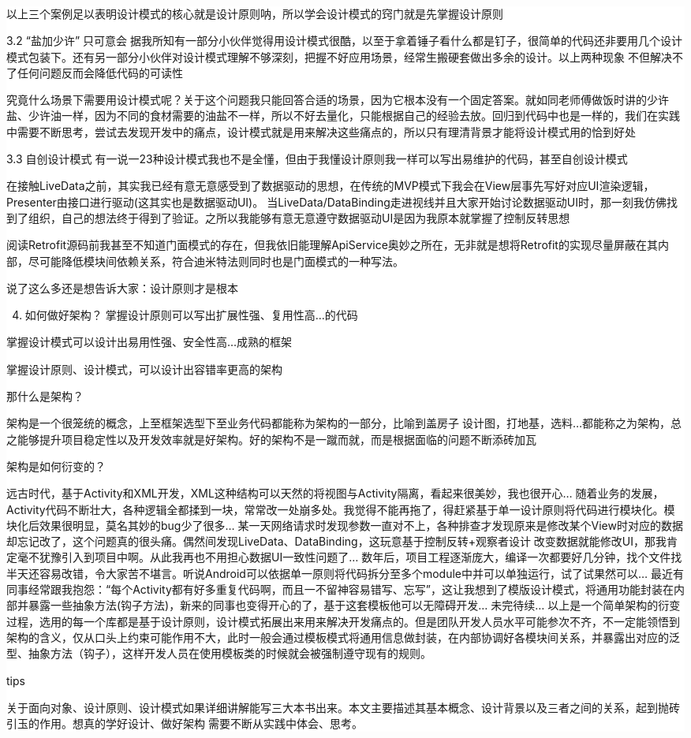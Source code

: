 以上三个案例足以表明设计模式的核心就是设计原则呐，所以学会设计模式的窍门就是先掌握设计原则

3.2 “盐加少许” 只可意会
据我所知有一部分小伙伴觉得用设计模式很酷，以至于拿着锤子看什么都是钉子，很简单的代码还非要用几个设计模式包装下。还有另一部分小伙伴对设计模式理解不够深刻，把握不好应用场景，经常生搬硬套做出多余的设计。以上两种现象 不但解决不了任何问题反而会降低代码的可读性

究竟什么场景下需要用设计模式呢？关于这个问题我只能回答合适的场景，因为它根本没有一个固定答案。就如同老师傅做饭时讲的少许盐、少许油一样，因为不同的食材需要的油盐不一样，所以不好去量化，只能根据自己的经验去放。回归到代码中也是一样的，我们在实践中需要不断思考，尝试去发现开发中的痛点，设计模式就是用来解决这些痛点的，所以只有理清背景才能将设计模式用的恰到好处

3.3 自创设计模式
有一说一23种设计模式我也不是全懂，但由于我懂设计原则我一样可以写出易维护的代码，甚至自创设计模式

在接触LiveData之前，其实我已经有意无意感受到了数据驱动的思想，在传统的MVP模式下我会在View层事先写好对应UI渲染逻辑，Presenter由接口进行驱动(这其实也是数据驱动UI)。 当LiveData/DataBinding走进视线并且大家开始讨论数据驱动UI时，那一刻我仿佛找到了组织，自己的想法终于得到了验证。之所以我能够有意无意遵守数据驱动UI是因为我原本就掌握了控制反转思想

阅读Retrofit源码前我甚至不知道门面模式的存在，但我依旧能理解ApiService奥妙之所在，无非就是想将Retrofit的实现尽量屏蔽在其内部，尽可能降低模块间依赖关系，符合迪米特法则同时也是门面模式的一种写法。

说了这么多还是想告诉大家：设计原则才是根本

4. 如何做好架构？
掌握设计原则可以写出扩展性强、复用性高...的代码

掌握设计模式可以设计出易用性强、安全性高...成熟的框架

掌握设计原则、设计模式，可以设计出容错率更高的架构

那什么是架构？

架构是一个很笼统的概念，上至框架选型下至业务代码都能称为架构的一部分，比喻到盖房子 设计图，打地基，选料…都能称之为架构，总之能够提升项目稳定性以及开发效率就是好架构。好的架构不是一蹴而就，而是根据面临的问题不断添砖加瓦

架构是如何衍变的？

远古时代，基于Activity和XML开发，XML这种结构可以天然的将视图与Activity隔离，看起来很美妙，我也很开心…
随着业务的发展，Activity代码不断壮大，各种逻辑全都揉到一块，常常改一处崩多处。我觉得不能再拖了，得赶紧基于单一设计原则将代码进行模块化。模块化后效果很明显，莫名其妙的bug少了很多…
某一天网络请求时发现参数一直对不上，各种排查才发现原来是修改某个View时对应的数据却忘记改了，这个问题真的很头痛。偶然间发现LiveData、DataBinding，这玩意基于控制反转+观察者设计 改变数据就能修改UI，那我肯定毫不犹豫引入到项目中啊。从此我再也不用担心数据UI一致性问题了…
数年后，项目工程逐渐庞大，编译一次都要好几分钟，找个文件找半天还容易改错，令大家苦不堪言。听说Android可以依据单一原则将代码拆分至多个module中并可以单独运行，试了试果然可以…
最近有同事经常跟我抱怨：“每个Activity都有好多重复代码啊，而且一不留神容易错写、忘写”，这让我想到了模版设计模式，将通用功能封装在内部并暴露一些抽象方法(钩子方法)，新来的同事也变得开心的了，基于这套模板他可以无障碍开发…
未完待续…
以上是一个简单架构的衍变过程，选用的每一个库都是基于设计原则，设计模式拓展出来用来解决开发痛点的。但是团队开发人员水平可能参次不齐，不一定能领悟到架构的含义，仅从口头上约束可能作用不大，此时一般会通过模板模式将通用信息做封装，在内部协调好各模块间关系，并暴露出对应的泛型、抽象方法（钩子），这样开发人员在使用模板类的时候就会被强制遵守现有的规则。

tips

关于面向对象、设计原则、设计模式如果详细讲解能写三大本书出来。本文主要描述其基本概念、设计背景以及三者之间的关系，起到抛砖引玉的作用。想真的学好设计、做好架构 需要不断从实践中体会、思考。
